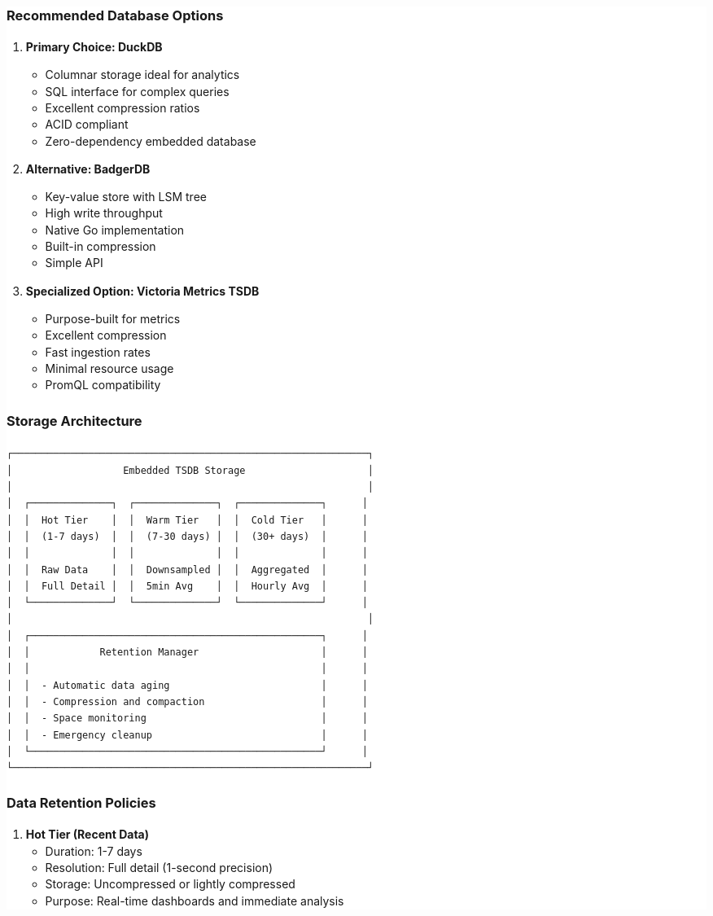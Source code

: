 ### Recommended Database Options

1. **Primary Choice: DuckDB**
   - Columnar storage ideal for analytics
   - SQL interface for complex queries
   - Excellent compression ratios
   - ACID compliant
   - Zero-dependency embedded database

2. **Alternative: BadgerDB**
   - Key-value store with LSM tree
   - High write throughput
   - Native Go implementation
   - Built-in compression
   - Simple API

3. **Specialized Option: Victoria Metrics TSDB**
   - Purpose-built for metrics
   - Excellent compression
   - Fast ingestion rates
   - Minimal resource usage
   - PromQL compatibility

### Storage Architecture

```
┌─────────────────────────────────────────────────────────────┐
│                   Embedded TSDB Storage                     │
│                                                             │
│  ┌──────────────┐  ┌──────────────┐  ┌──────────────┐      │
│  │  Hot Tier    │  │  Warm Tier   │  │  Cold Tier   │      │
│  │  (1-7 days)  │  │  (7-30 days) │  │  (30+ days)  │      │
│  │              │  │              │  │              │      │
│  │  Raw Data    │  │  Downsampled │  │  Aggregated  │      │
│  │  Full Detail │  │  5min Avg    │  │  Hourly Avg  │      │
│  └──────────────┘  └──────────────┘  └──────────────┘      │
│                                                             │
│  ┌──────────────────────────────────────────────────┐      │
│  │            Retention Manager                     │      │
│  │                                                  │      │
│  │  - Automatic data aging                          │      │
│  │  - Compression and compaction                    │      │
│  │  - Space monitoring                              │      │
│  │  - Emergency cleanup                             │      │
│  └──────────────────────────────────────────────────┘      │
└─────────────────────────────────────────────────────────────┘
```

### Data Retention Policies

1. **Hot Tier (Recent Data)**
   - Duration: 1-7 days
   - Resolution: Full detail (1-second precision)
   - Storage: Uncompressed or lightly compressed
   - Purpose: Real-time dashboards and immediate analysis
